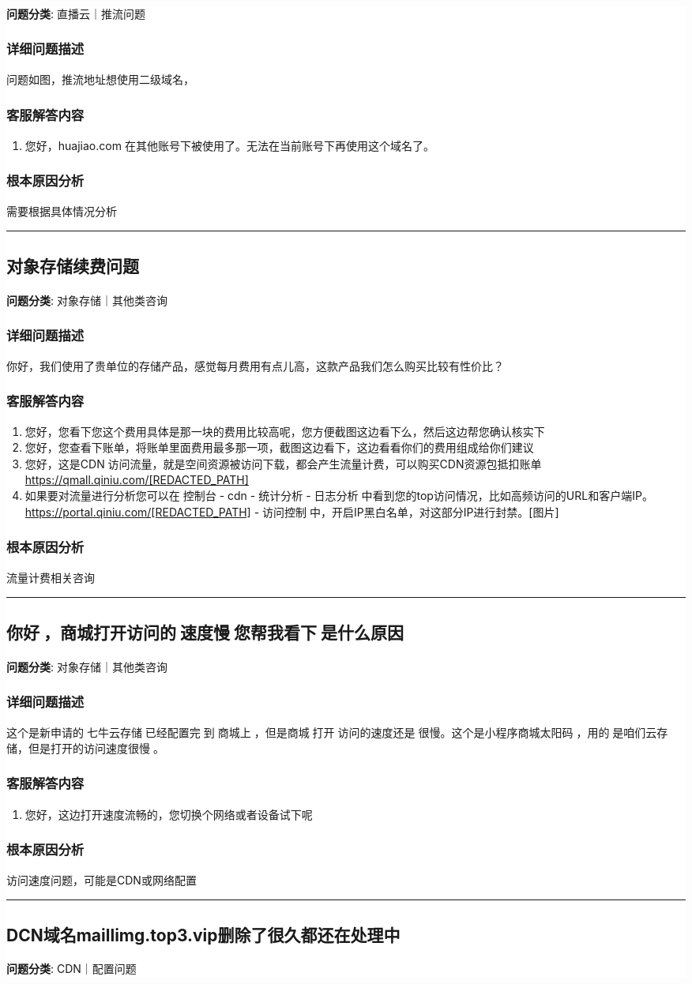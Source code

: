 **问题分类**: 直播云｜推流问题

### 详细问题描述
问题如图，推流地址想使用二级域名，

### 客服解答内容
1. 您好，huajiao.com 在其他账号下被使用了。无法在当前账号下再使用这个域名了。

### 根本原因分析
需要根据具体情况分析

---
## 对象存储续费问题

**问题分类**: 对象存储｜其他类咨询

### 详细问题描述
你好，我们使用了贵单位的存储产品，感觉每月费用有点儿高，这款产品我们怎么购买比较有性价比？

### 客服解答内容
1. 您好，您看下您这个费用具体是那一块的费用比较高呢，您方便截图这边看下么，然后这边帮您确认核实下
2. 您好，您查看下账单，将账单里面费用最多那一项，截图这边看下，这边看看你们的费用组成给你们建议
3. 您好，这是CDN 访问流量，就是空间资源被访问下载，都会产生流量计费，可以购买CDN资源包抵扣账单 https://qmall.qiniu.com/[REDACTED_PATH]
4. 如果要对流量进行分析您可以在 控制台 - cdn - 统计分析 - 日志分析 中看到您的top访问情况，比如高频访问的URL和客户端IP。https://portal.qiniu.com/[REDACTED_PATH] - 访问控制 中，开启IP黑白名单，对这部分IP进行封禁。[图片]

### 根本原因分析
流量计费相关咨询

---
## 你好 ，商城打开访问的 速度慢 您帮我看下 是什么原因

**问题分类**: 对象存储｜其他类咨询

### 详细问题描述
这个是新申请的 七牛云存储 已经配置完 到 商城上 ，但是商城 打开 访问的速度还是 很慢。这个是小程序商城太阳码 ，用的 是咱们云存储，但是打开的访问速度很慢 。

### 客服解答内容
1. 您好，这边打开速度流畅的，您切换个网络或者设备试下呢

### 根本原因分析
访问速度问题，可能是CDN或网络配置

---
## DCN域名maillimg.top3.vip删除了很久都还在处理中

**问题分类**: CDN｜配置问题

